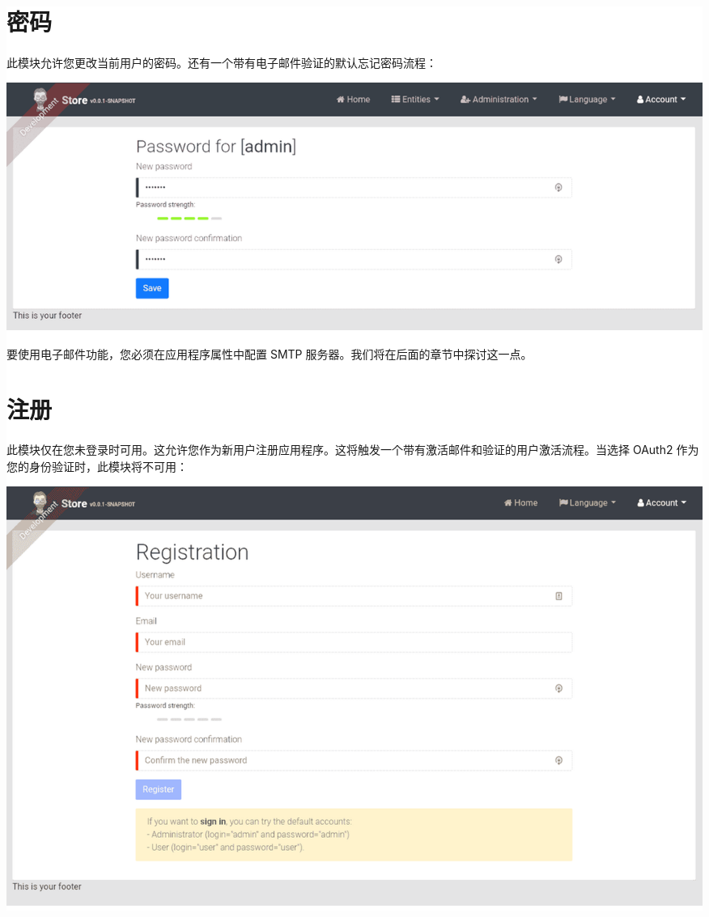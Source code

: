 # 密码

此模块允许您更改当前用户的密码。还有一个带有电子邮件验证的默认忘记密码流程：

![图片](img/38eba954-e8eb-43a1-ad13-ea33b7975f1d.png)

要使用电子邮件功能，您必须在应用程序属性中配置 SMTP 服务器。我们将在后面的章节中探讨这一点。

# 注册

此模块仅在您未登录时可用。这允许您作为新用户注册应用程序。这将触发一个带有激活邮件和验证的用户激活流程。当选择 OAuth2 作为您的身份验证时，此模块将不可用：

![图片](img/746ad66c-312c-471f-9ce6-6d8b28182160.png)
